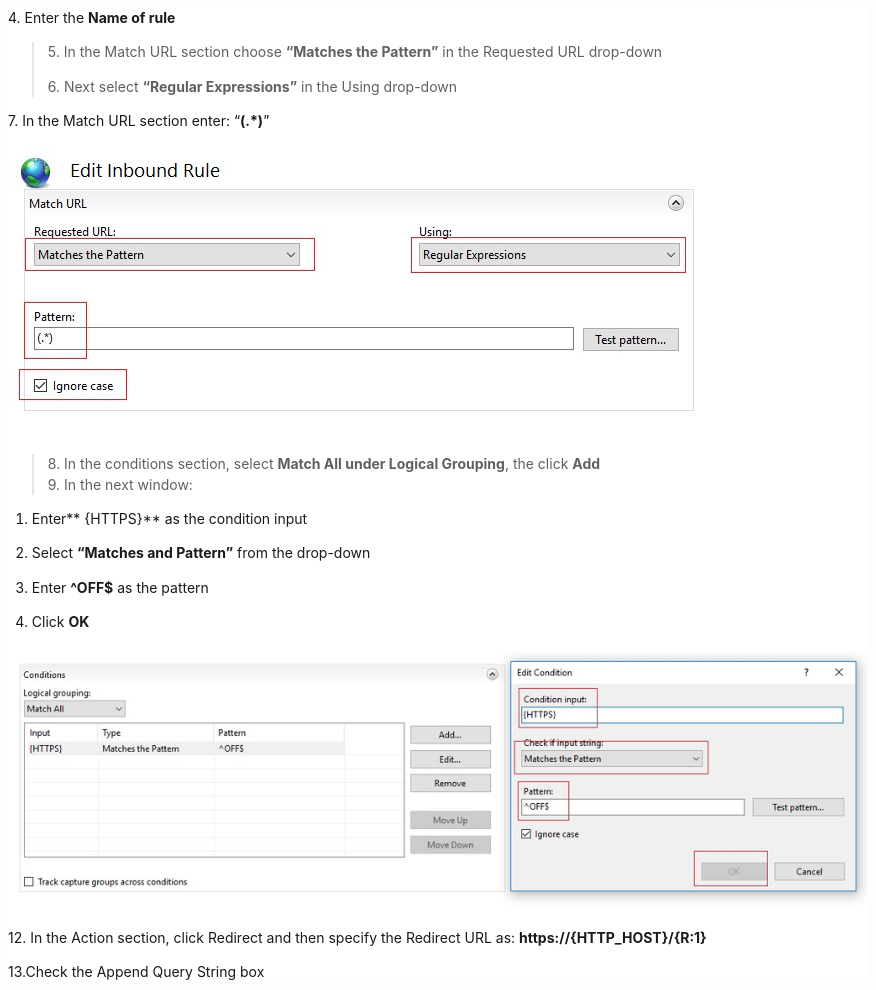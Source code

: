 4\. Enter the **Name of rule**

> 5\. In the Match URL section choose **“Matches the Pattern”** in the Requested URL drop-down
> 
> 6\. Next select **“Regular Expressions”** in the Using drop-down

7\. In the Match URL section enter: “**(.\*)**”

![match-url-window-iis](./static/media/image12.jpeg)

> 8\. In the conditions section, select **Match All under Logical Grouping**, the click **Add**  
> 9\. In the next window: 

1.  Enter** {HTTPS}** as the condition input

2.  Select **“Matches and Pattern”** from the drop-down

3.  Enter **^OFF$** as the pattern

4.  Click **OK**

![iis-edit-condition-window](./static/media/image13.jpeg)

12\. In the Action section, click Redirect and then specify the Redirect URL as: **https://{HTTP\_HOST}/{R:1}**

13.Check the Append Query String box
